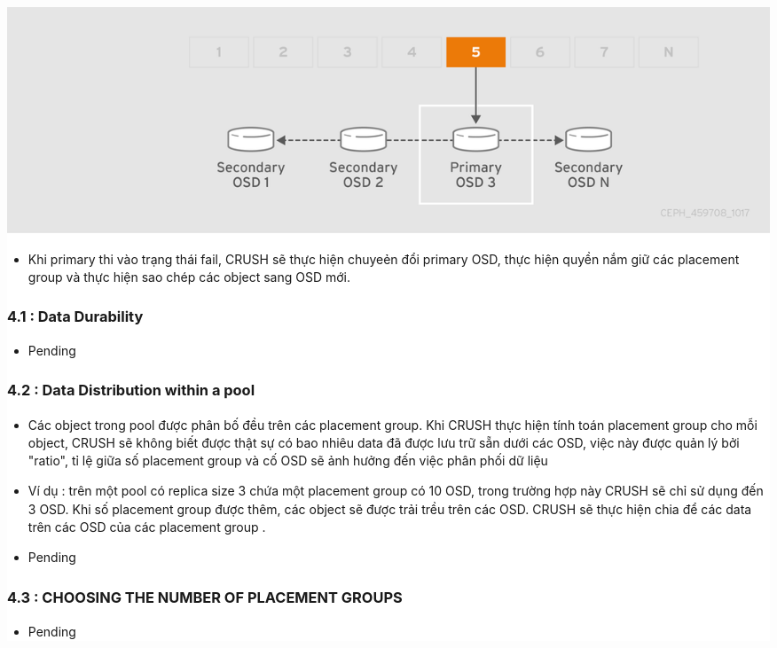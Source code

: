
![](images/23.png)
- Khi primary thi vào trạng thái fail, CRUSH sẽ thực hiện chuyeẻn đổi primary OSD, thực hiện quyền nắm giữ các placement group và thực hiện sao chép các object sang OSD mới. 


### 4.1 : Data Durability

- Pending

### 4.2 :  Data Distribution within a pool

- Các object trong pool được phân bố đều trên các placement group. Khi CRUSH thực hiện  tính toán placement group cho mỗi object, CRUSH sẽ không biết được thật sự có bao nhiêu data đã được lưu trữ sẵn dưới các OSD, việc này được quản lý bởi "ratio", tỉ lệ giữa số placement group và cố OSD sẽ ảnh hưởng đến việc phân phối dữ liệu

- Ví dụ : trên một pool có replica size 3 chứa một placement group có 10 OSD, trong trường hợp này CRUSH sẽ chỉ sử dụng đến 3 OSD. Khi số placement group được thêm, các object sẽ được trải trều trên các OSD. CRUSH sẽ thực hiện chia để các data trên các OSD của các placement group . 


- Pending


### 4.3 : CHOOSING THE NUMBER OF PLACEMENT GROUPS

- Pending

